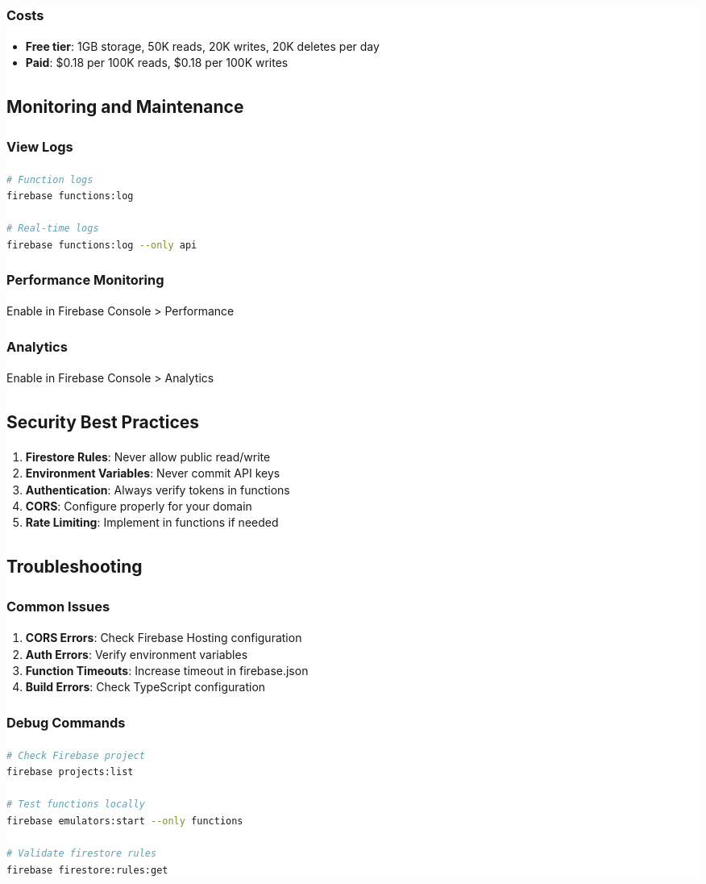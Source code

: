 ### Costs
- **Free tier**: 1GB storage, 50K reads, 20K writes, 20K deletes per day
- **Paid**: $0.18 per 100K reads, $0.18 per 100K writes

## Monitoring and Maintenance

### View Logs
```bash
# Function logs
firebase functions:log

# Real-time logs
firebase functions:log --only api
```

### Performance Monitoring
Enable in Firebase Console > Performance

### Analytics
Enable in Firebase Console > Analytics

## Security Best Practices

1. **Firestore Rules**: Never allow public read/write
2. **Environment Variables**: Never commit API keys
3. **Authentication**: Always verify tokens in functions
4. **CORS**: Configure properly for your domain
5. **Rate Limiting**: Implement in functions if needed

## Troubleshooting

### Common Issues

1. **CORS Errors**: Check Firebase Hosting configuration
2. **Auth Errors**: Verify environment variables
3. **Function Timeouts**: Increase timeout in firebase.json
4. **Build Errors**: Check TypeScript configuration

### Debug Commands
```bash
# Check Firebase project
firebase projects:list

# Test functions locally
firebase emulators:start --only functions

# Validate firestore rules
firebase firestore:rules:get
```
